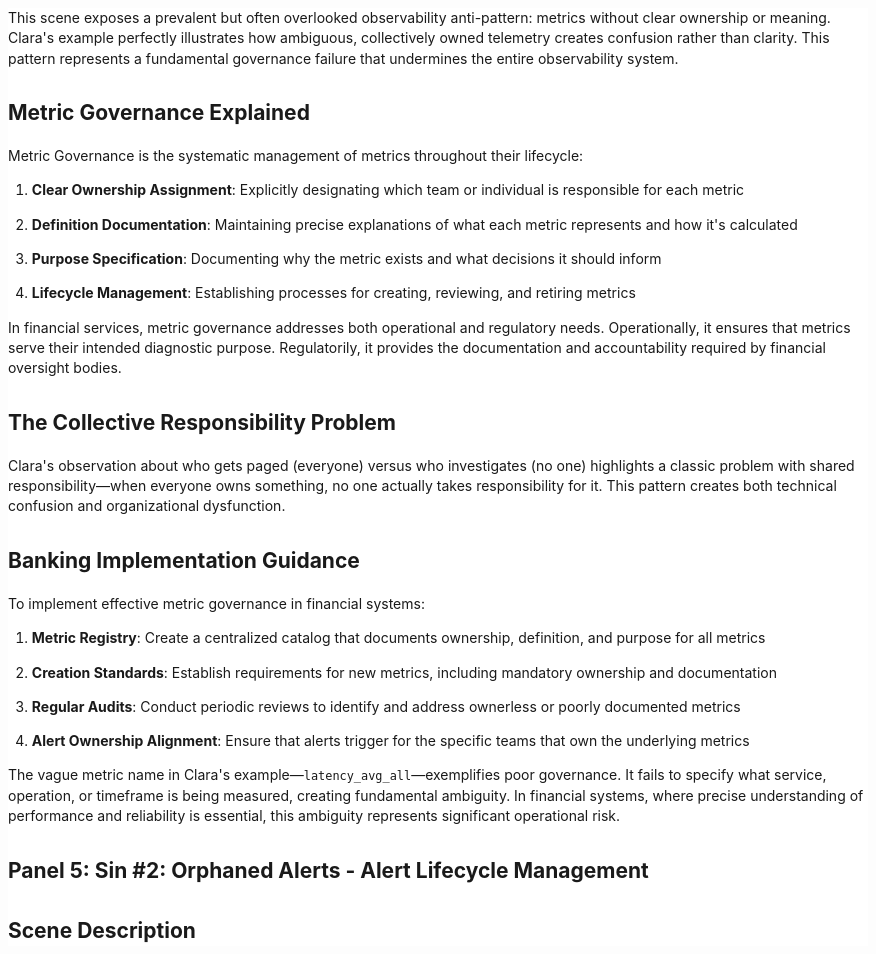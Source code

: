 This scene exposes a prevalent but often overlooked observability anti-pattern: metrics without clear ownership or meaning. Clara's example perfectly illustrates how ambiguous, collectively owned telemetry creates confusion rather than clarity. This pattern represents a fundamental governance failure that undermines the entire observability system.

## Metric Governance Explained

Metric Governance is the systematic management of metrics throughout their lifecycle:

1. **Clear Ownership Assignment**: Explicitly designating which team or individual is responsible for each metric

2. **Definition Documentation**: Maintaining precise explanations of what each metric represents and how it's calculated

3. **Purpose Specification**: Documenting why the metric exists and what decisions it should inform

4. **Lifecycle Management**: Establishing processes for creating, reviewing, and retiring metrics

In financial services, metric governance addresses both operational and regulatory needs. Operationally, it ensures that metrics serve their intended diagnostic purpose. Regulatorily, it provides the documentation and accountability required by financial oversight bodies.

## The Collective Responsibility Problem

Clara's observation about who gets paged (everyone) versus who investigates (no one) highlights a classic problem with shared responsibility—when everyone owns something, no one actually takes responsibility for it. This pattern creates both technical confusion and organizational dysfunction.

## Banking Implementation Guidance

To implement effective metric governance in financial systems:

1. **Metric Registry**: Create a centralized catalog that documents ownership, definition, and purpose for all metrics

2. **Creation Standards**: Establish requirements for new metrics, including mandatory ownership and documentation

3. **Regular Audits**: Conduct periodic reviews to identify and address ownerless or poorly documented metrics

4. **Alert Ownership Alignment**: Ensure that alerts trigger for the specific teams that own the underlying metrics

The vague metric name in Clara's example—`latency_avg_all`—exemplifies poor governance. It fails to specify what service, operation, or timeframe is being measured, creating fundamental ambiguity. In financial systems, where precise understanding of performance and reliability is essential, this ambiguity represents significant operational risk.

## Panel 5: Sin #2: Orphaned Alerts - Alert Lifecycle Management

## Scene Description
